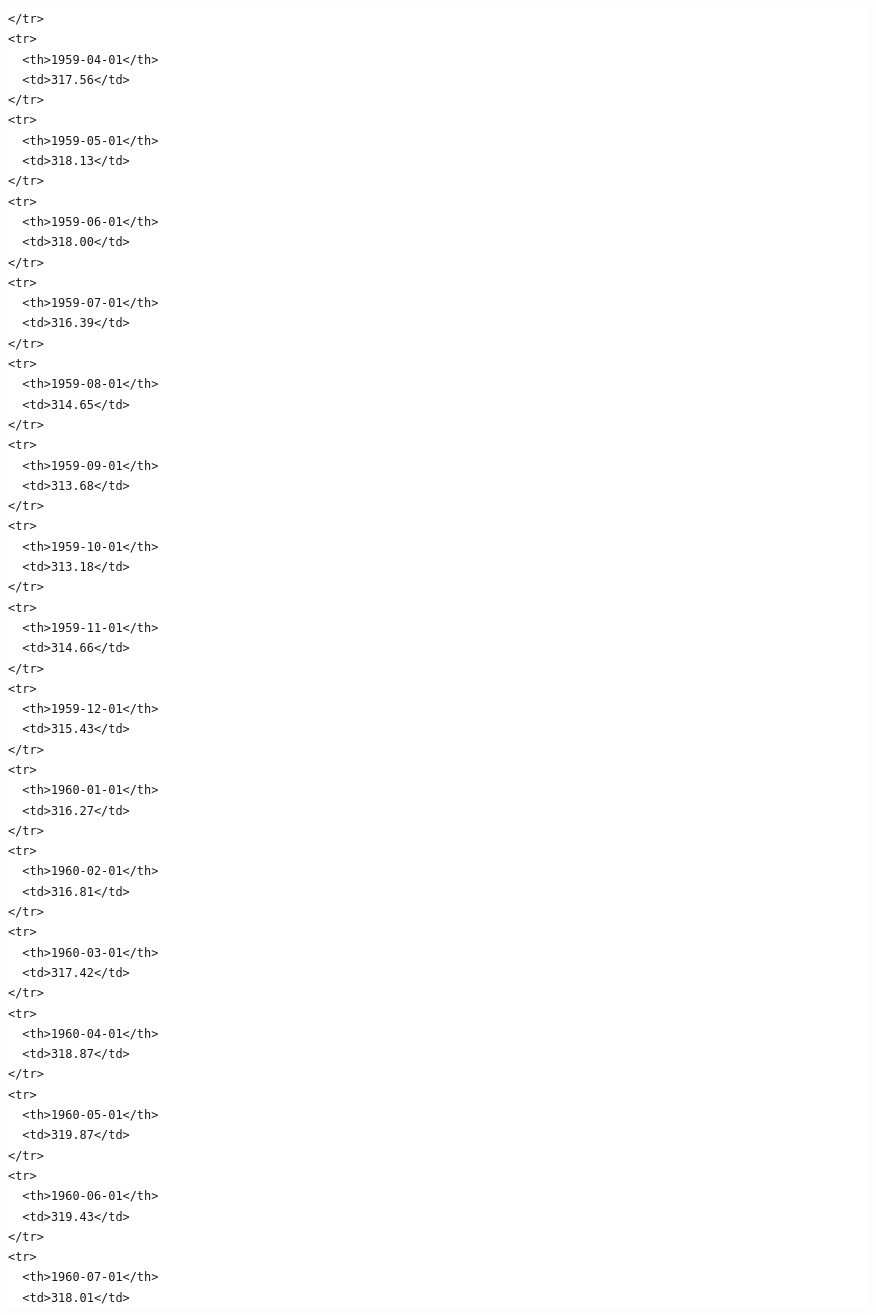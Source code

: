     </tr>
    <tr>
      <th>1959-04-01</th>
      <td>317.56</td>
    </tr>
    <tr>
      <th>1959-05-01</th>
      <td>318.13</td>
    </tr>
    <tr>
      <th>1959-06-01</th>
      <td>318.00</td>
    </tr>
    <tr>
      <th>1959-07-01</th>
      <td>316.39</td>
    </tr>
    <tr>
      <th>1959-08-01</th>
      <td>314.65</td>
    </tr>
    <tr>
      <th>1959-09-01</th>
      <td>313.68</td>
    </tr>
    <tr>
      <th>1959-10-01</th>
      <td>313.18</td>
    </tr>
    <tr>
      <th>1959-11-01</th>
      <td>314.66</td>
    </tr>
    <tr>
      <th>1959-12-01</th>
      <td>315.43</td>
    </tr>
    <tr>
      <th>1960-01-01</th>
      <td>316.27</td>
    </tr>
    <tr>
      <th>1960-02-01</th>
      <td>316.81</td>
    </tr>
    <tr>
      <th>1960-03-01</th>
      <td>317.42</td>
    </tr>
    <tr>
      <th>1960-04-01</th>
      <td>318.87</td>
    </tr>
    <tr>
      <th>1960-05-01</th>
      <td>319.87</td>
    </tr>
    <tr>
      <th>1960-06-01</th>
      <td>319.43</td>
    </tr>
    <tr>
      <th>1960-07-01</th>
      <td>318.01</td>